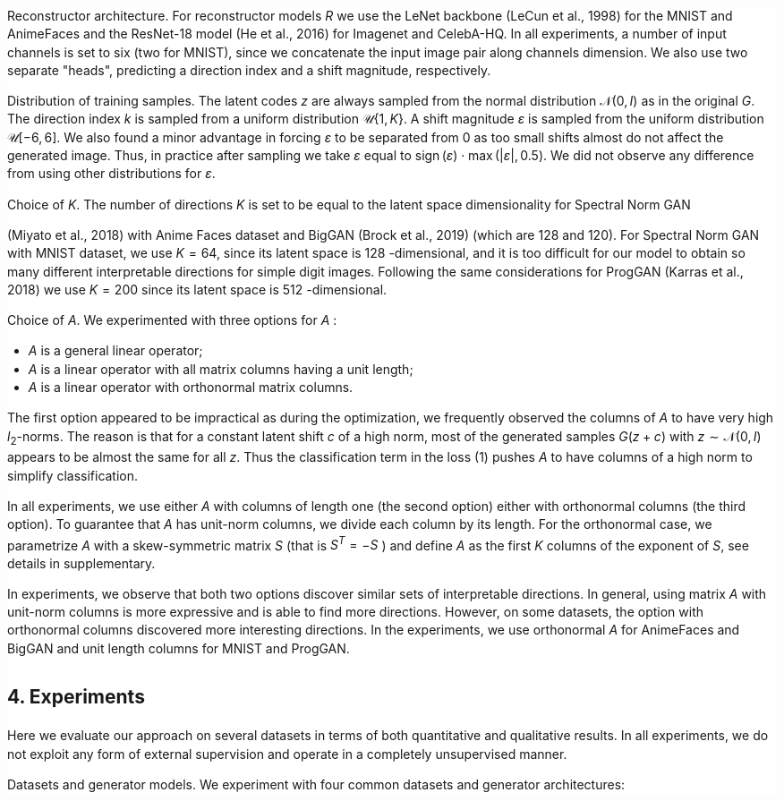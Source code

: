 Reconstructor architecture. For reconstructor models $R$ we use the LeNet backbone (LeCun et al., 1998) for the MNIST and AnimeFaces and the ResNet-18 model (He et al., 2016) for Imagenet and CelebA-HQ. In all experiments, a number of input channels is set to six (two for MNIST), since we concatenate the input image pair along channels dimension. We also use two separate "heads", predicting a direction index and a shift magnitude, respectively.

Distribution of training samples. The latent codes $z$ are always sampled from the normal distribution $\mathcal{N}(0, I)$ as in the original $G$. The direction index $k$ is sampled from a uniform distribution $\mathcal{U}\{1, K\}$. A shift magnitude $\varepsilon$ is sampled from the uniform distribution $\mathcal{U}[-6,6]$. We also found a minor advantage in forcing $\varepsilon$ to be separated from 0 as too small shifts almost do not affect the generated image. Thus, in practice after sampling we take $\varepsilon$ equal to $\operatorname{sign}(\varepsilon) \cdot \max (|\varepsilon|, 0.5)$. We did not observe any difference from using other distributions for $\varepsilon$.

Choice of $K$. The number of directions $K$ is set to be equal to the latent space dimensionality for Spectral Norm GAN

(Miyato et al., 2018) with Anime Faces dataset and BigGAN (Brock et al., 2019) (which are 128 and 120). For Spectral Norm GAN with MNIST dataset, we use $K=64$, since its latent space is 128 -dimensional, and it is too difficult for our model to obtain so many different interpretable directions for simple digit images. Following the same considerations for ProgGAN (Karras et al., 2018) we use $K=200$ since its latent space is 512 -dimensional.

Choice of $A$. We experimented with three options for $A$ :

- $A$ is a general linear operator;
- $A$ is a linear operator with all matrix columns having a unit length;
- $A$ is a linear operator with orthonormal matrix columns.

The first option appeared to be impractical as during the optimization, we frequently observed the columns of $A$ to have very high $l_{2}$-norms. The reason is that for a constant latent shift $c$ of a high norm, most of the generated samples $G(z+c)$ with $z \sim \mathcal{N}(0, I)$ appears to be almost the same for all $z$. Thus the classification term in the loss (1) pushes $A$ to have columns of a high norm to simplify classification.

In all experiments, we use either $A$ with columns of length one (the second option) either with orthonormal columns (the third option). To guarantee that $A$ has unit-norm columns, we divide each column by its length. For the orthonormal case, we parametrize $A$ with a skew-symmetric matrix $S$ (that is $S^{T}=-S$ ) and define $A$ as the first $K$ columns of the exponent of $S$, see details in supplementary.

In experiments, we observe that both two options discover similar sets of interpretable directions. In general, using matrix $A$ with unit-norm columns is more expressive and is able to find more directions. However, on some datasets, the option with orthonormal columns discovered more interesting directions. In the experiments, we use orthonormal $A$ for AnimeFaces and BigGAN and unit length columns for MNIST and ProgGAN.

## 4. Experiments

Here we evaluate our approach on several datasets in terms of both quantitative and qualitative results. In all experiments, we do not exploit any form of external supervision and operate in a completely unsupervised manner.

Datasets and generator models. We experiment with four common datasets and generator architectures:
